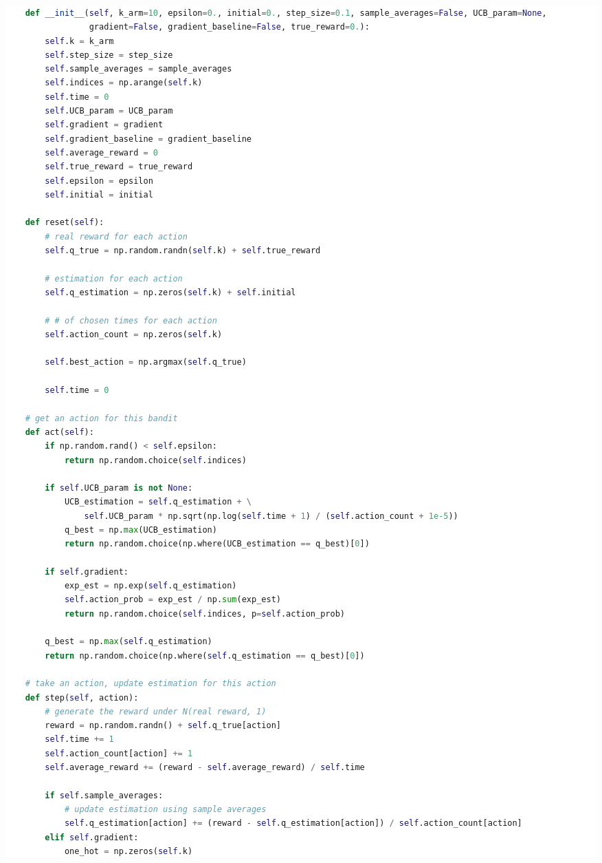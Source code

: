 ```python
    def __init__(self, k_arm=10, epsilon=0., initial=0., step_size=0.1, sample_averages=False, UCB_param=None,
                 gradient=False, gradient_baseline=False, true_reward=0.):
        self.k = k_arm
        self.step_size = step_size
        self.sample_averages = sample_averages
        self.indices = np.arange(self.k)
        self.time = 0
        self.UCB_param = UCB_param
        self.gradient = gradient
        self.gradient_baseline = gradient_baseline
        self.average_reward = 0
        self.true_reward = true_reward
        self.epsilon = epsilon
        self.initial = initial

    def reset(self):
        # real reward for each action
        self.q_true = np.random.randn(self.k) + self.true_reward

        # estimation for each action
        self.q_estimation = np.zeros(self.k) + self.initial

        # # of chosen times for each action
        self.action_count = np.zeros(self.k)

        self.best_action = np.argmax(self.q_true)

        self.time = 0

    # get an action for this bandit
    def act(self):
        if np.random.rand() < self.epsilon:
            return np.random.choice(self.indices)

        if self.UCB_param is not None:
            UCB_estimation = self.q_estimation + \
                self.UCB_param * np.sqrt(np.log(self.time + 1) / (self.action_count + 1e-5))
            q_best = np.max(UCB_estimation)
            return np.random.choice(np.where(UCB_estimation == q_best)[0])

        if self.gradient:
            exp_est = np.exp(self.q_estimation)
            self.action_prob = exp_est / np.sum(exp_est)
            return np.random.choice(self.indices, p=self.action_prob)

        q_best = np.max(self.q_estimation)
        return np.random.choice(np.where(self.q_estimation == q_best)[0])

    # take an action, update estimation for this action
    def step(self, action):
        # generate the reward under N(real reward, 1)
        reward = np.random.randn() + self.q_true[action]
        self.time += 1
        self.action_count[action] += 1
        self.average_reward += (reward - self.average_reward) / self.time

        if self.sample_averages:
            # update estimation using sample averages
            self.q_estimation[action] += (reward - self.q_estimation[action]) / self.action_count[action]
        elif self.gradient:
            one_hot = np.zeros(self.k)
```